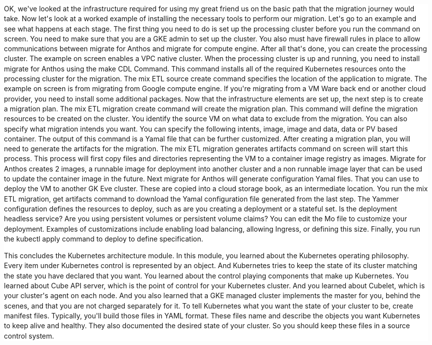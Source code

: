 OK, we've looked at the infrastructure required for using my great friend us on the basic path that the migration journey would take. Now let's look at a worked example of installing the necessary tools to perform our migration. Let's go to an example and see what happens at each stage. The first thing you need to do is set up the processing cluster before you run the command on screen. You need to make sure that you are a GKE admin to set up the cluster. You also must have firewall rules in place to allow communications between migrate for Anthos and migrate for compute engine. After all that's done, you can create the processing cluster. The example on screen enables a VPC native cluster. When the processing cluster is up and running, you need to install migrate for Anthos using the make CDL Command. This command installs all of the required Kubernetes resources onto the processing cluster for the migration. The mix ETL source create command specifies the location of the application to migrate. The example on screen is from migrating from Google compute engine. If you're migrating from a VM Ware back end or another cloud provider, you need to install some additional packages. Now that the infrastructure elements are set up, the next step is to create a migration plan. The mix ETL migration create command will create the migration plan. This command will define the migration resources to be created on the cluster. You identify the source VM on what data to exclude from the migration. You can also specify what migration intends you want. You can specify the following intents, image, image and data, data or PV based container. The output of this command is a Yamal file that can be further customized. After creating a migration plan, you will need to generate the artifacts for the migration. The mix ETL migration generates artifacts command on screen will start this process. This process will first copy files and directories representing the VM to a container image registry as images. Migrate for Anthos creates 2 images, a runnable image for deployment into another cluster and a non runnable image layer that can be used to update the container image in the future. Next migrate for Anthos will generate configuration Yamal files. That you can use to deploy the VM to another GK Eve cluster. These are copied into a cloud storage book, as an intermediate location. You run the mix ETL migration, get artifacts command to download the Yamal configuration file generated from the last step. The Yammer configuration defines the resources to deploy, such as are you creating a deployment or a stateful set. Is the deployment headless service? Are you using persistent volumes or persistent volume claims? You can edit the Mo file to customize your deployment. Examples of customizations include enabling load balancing, allowing Ingress, or defining this size. Finally, you run the kubectl apply command to deploy to define specification.

This concludes the Kubernetes architecture module. In this module, you learned about the Kubernetes operating philosophy. Every item under Kubernetes control is represented by an object. And Kubernetes tries to keep the state of its cluster matching the state you have declared that you want.
You learned about the control playing components that make up Kubernetes. You learned about Cube API server, which is the point of control for your Kubernetes cluster. And you learned about Cubelet, which is your cluster's agent on each node.
And you also learned that a GKE managed cluster implements the master for you, behind the scenes, and that you are not charged separately for it.
To tell Kubernetes what you want the state of your cluster to be, create manifest files. Typically, you'll build those files in YAML format. These files name and describe the objects you want Kubernetes to keep alive and healthy. They also documented the desired state of your cluster. So you should keep these files in a source control system.